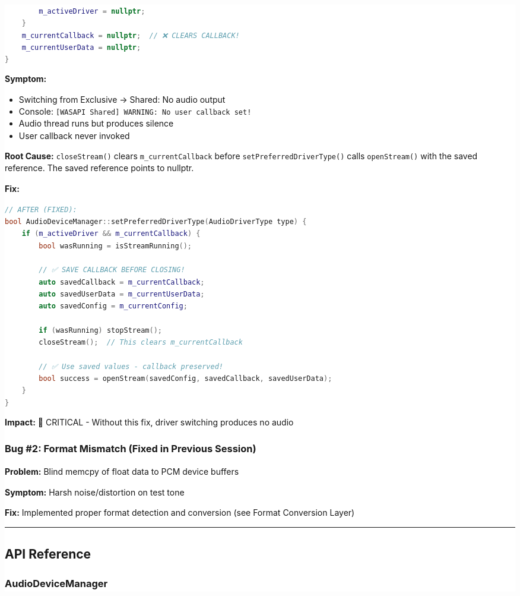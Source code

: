 ```cpp
        m_activeDriver = nullptr;
    }
    m_currentCallback = nullptr;  // ❌ CLEARS CALLBACK!
    m_currentUserData = nullptr;
}
```

**Symptom:**
- Switching from Exclusive → Shared: No audio output
- Console: `[WASAPI Shared] WARNING: No user callback set!`
- Audio thread runs but produces silence
- User callback never invoked

**Root Cause:**
`closeStream()` clears `m_currentCallback` before `setPreferredDriverType()` calls `openStream()` with the saved reference. The saved reference points to nullptr.

**Fix:**
```cpp
// AFTER (FIXED):
bool AudioDeviceManager::setPreferredDriverType(AudioDriverType type) {
    if (m_activeDriver && m_currentCallback) {
        bool wasRunning = isStreamRunning();
        
        // ✅ SAVE CALLBACK BEFORE CLOSING!
        auto savedCallback = m_currentCallback;
        auto savedUserData = m_currentUserData;
        auto savedConfig = m_currentConfig;
        
        if (wasRunning) stopStream();
        closeStream();  // This clears m_currentCallback
        
        // ✅ Use saved values - callback preserved!
        bool success = openStream(savedConfig, savedCallback, savedUserData);
    }
}
```

**Impact:** 🔴 CRITICAL - Without this fix, driver switching produces no audio

### Bug #2: Format Mismatch (Fixed in Previous Session)

**Problem:** Blind memcpy of float data to PCM device buffers

**Symptom:** Harsh noise/distortion on test tone

**Fix:** Implemented proper format detection and conversion (see Format Conversion Layer)

---

## API Reference

### AudioDeviceManager
